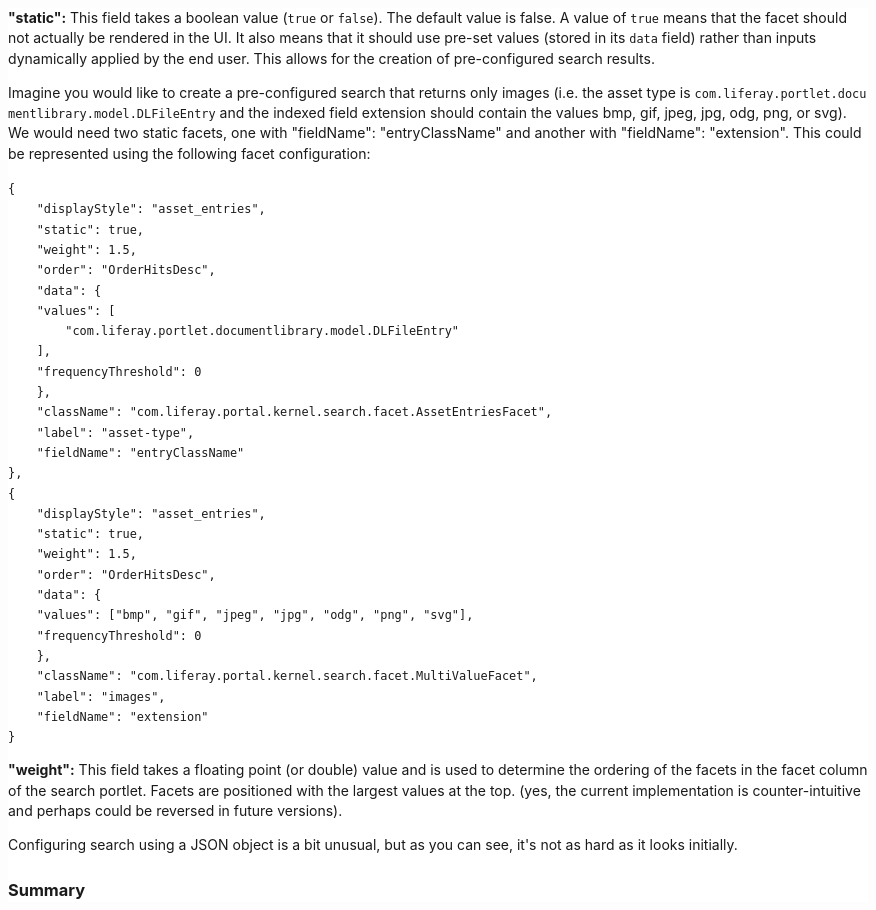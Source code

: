 **"static":** This field takes a boolean value (`true` or `false`). The default
value is false. A value of `true` means that the facet should not actually be
rendered in the UI. It also means that it should use pre-set values (stored in
its `data` field) rather than inputs dynamically applied by the end user. This
allows for the creation of pre-configured search results.

Imagine you would like to create a pre-configured search that returns only
images (i.e. the asset type is
`com.liferay.portlet.documentlibrary.model.DLFileEntry` and the indexed field
extension should contain the values bmp, gif, jpeg, jpg, odg, png, or svg). We
would need two static facets, one with "fieldName": "entryClassName" and another
with "fieldName": "extension". This could be represented using the following
facet configuration:

	{
	    "displayStyle": "asset_entries",
	    "static": true,
	    "weight": 1.5,
	    "order": "OrderHitsDesc",
	    "data": {
		"values": [
		    "com.liferay.portlet.documentlibrary.model.DLFileEntry"
		],
		"frequencyThreshold": 0
	    },
	    "className": "com.liferay.portal.kernel.search.facet.AssetEntriesFacet",
	    "label": "asset-type",
	    "fieldName": "entryClassName"
	},
	{
	    "displayStyle": "asset_entries",
	    "static": true,
	    "weight": 1.5,
	    "order": "OrderHitsDesc",
	    "data": {
		"values": ["bmp", "gif", "jpeg", "jpg", "odg", "png", "svg"],
		"frequencyThreshold": 0
	    },
	    "className": "com.liferay.portal.kernel.search.facet.MultiValueFacet",
	    "label": "images",
	    "fieldName": "extension"
	}

**"weight":** This field takes a floating point (or double) value and is used to
determine the ordering of the facets in the facet column of the search portlet.
Facets are positioned with the largest values at the top. (yes, the current
implementation is counter-intuitive and perhaps could be reversed in future
versions).

Configuring search using a JSON object is a bit unusual, but as you can see,
it's not as hard as it looks initially.

### Summary [](id=summary-liferay-portal-6-2-user-guide-06-en)
